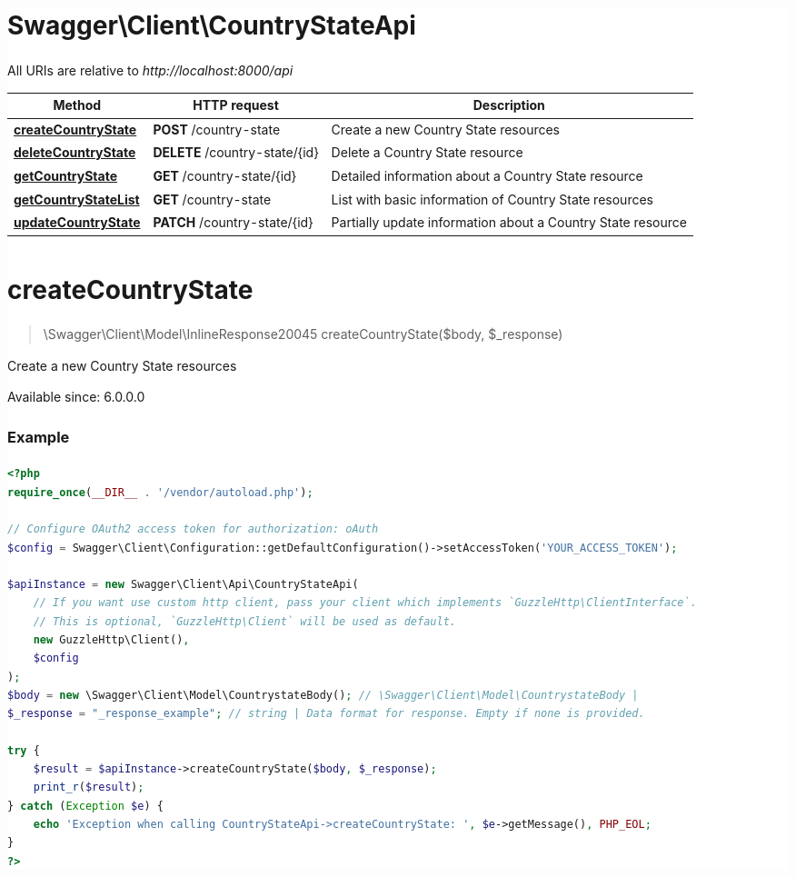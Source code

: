 # Swagger\Client\CountryStateApi

All URIs are relative to *http://localhost:8000/api*

Method | HTTP request | Description
------------- | ------------- | -------------
[**createCountryState**](CountryStateApi.md#createcountrystate) | **POST** /country-state | Create a new Country State resources
[**deleteCountryState**](CountryStateApi.md#deletecountrystate) | **DELETE** /country-state/{id} | Delete a Country State resource
[**getCountryState**](CountryStateApi.md#getcountrystate) | **GET** /country-state/{id} | Detailed information about a Country State resource
[**getCountryStateList**](CountryStateApi.md#getcountrystatelist) | **GET** /country-state | List with basic information of Country State resources
[**updateCountryState**](CountryStateApi.md#updatecountrystate) | **PATCH** /country-state/{id} | Partially update information about a Country State resource

# **createCountryState**
> \Swagger\Client\Model\InlineResponse20045 createCountryState($body, $_response)

Create a new Country State resources

Available since: 6.0.0.0

### Example
```php
<?php
require_once(__DIR__ . '/vendor/autoload.php');

// Configure OAuth2 access token for authorization: oAuth
$config = Swagger\Client\Configuration::getDefaultConfiguration()->setAccessToken('YOUR_ACCESS_TOKEN');

$apiInstance = new Swagger\Client\Api\CountryStateApi(
    // If you want use custom http client, pass your client which implements `GuzzleHttp\ClientInterface`.
    // This is optional, `GuzzleHttp\Client` will be used as default.
    new GuzzleHttp\Client(),
    $config
);
$body = new \Swagger\Client\Model\CountrystateBody(); // \Swagger\Client\Model\CountrystateBody | 
$_response = "_response_example"; // string | Data format for response. Empty if none is provided.

try {
    $result = $apiInstance->createCountryState($body, $_response);
    print_r($result);
} catch (Exception $e) {
    echo 'Exception when calling CountryStateApi->createCountryState: ', $e->getMessage(), PHP_EOL;
}
?>
```
